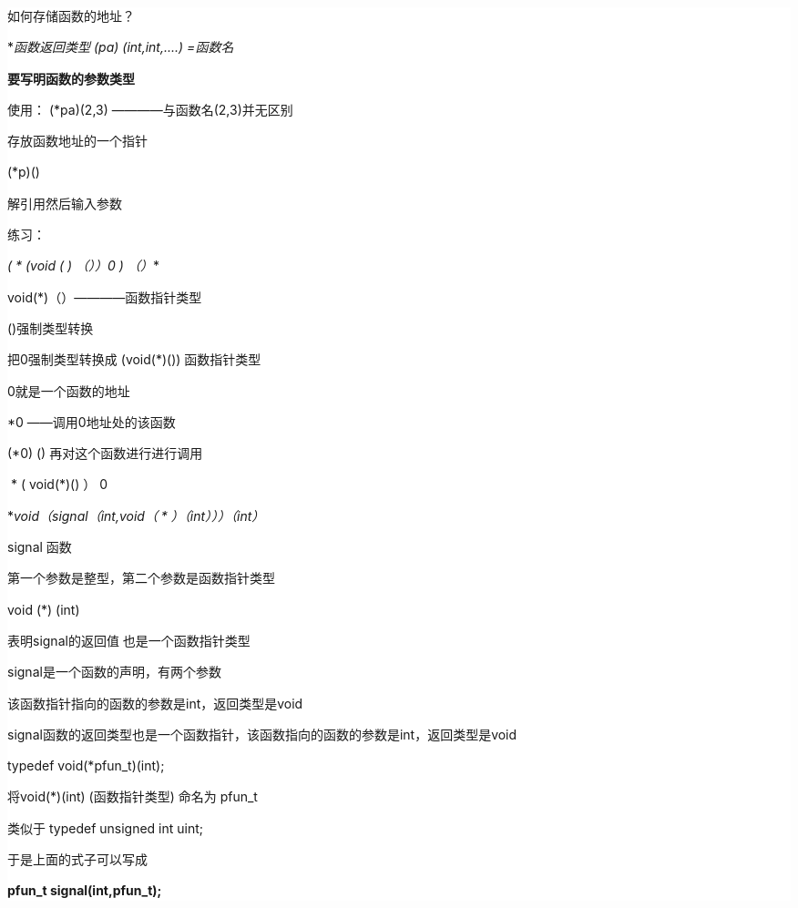 如何存储函数的地址？

**函数返回类型 (*pa) (int,int,....) =函数名**

**要写明函数的参数类型**

使用： (*pa)(2,3) ————与函数名(2,3)并无区别

存放函数地址的一个指针

(*p)()

解引用然后输入参数

 练习：

**( * (void (* ) （））0 )  （）**



void(*)（）————函数指针类型

()强制类型转换

把0强制类型转换成 (void(*)()) 函数指针类型

0就是一个函数的地址

*0  ——调用0地址处的该函数

(*0) ()  再对这个函数进行进行调用



​    *  (    void(*)()   ） 0    

**void（*signal（int,void（ * ）（int）））（int）**



signal  函数

第一个参数是整型，第二个参数是函数指针类型

void (*)  (int)

表明signal的返回值 也是一个函数指针类型

signal是一个函数的声明，有两个参数

该函数指针指向的函数的参数是int，返回类型是void

signal函数的返回类型也是一个函数指针，该函数指向的函数的参数是int，返回类型是void 



typedef void(*pfun_t)(int);

将void(*)(int)  (函数指针类型) 命名为 pfun_t

类似于 typedef unsigned int uint;

于是上面的式子可以写成

**pfun_t signal(int,pfun_t);**

